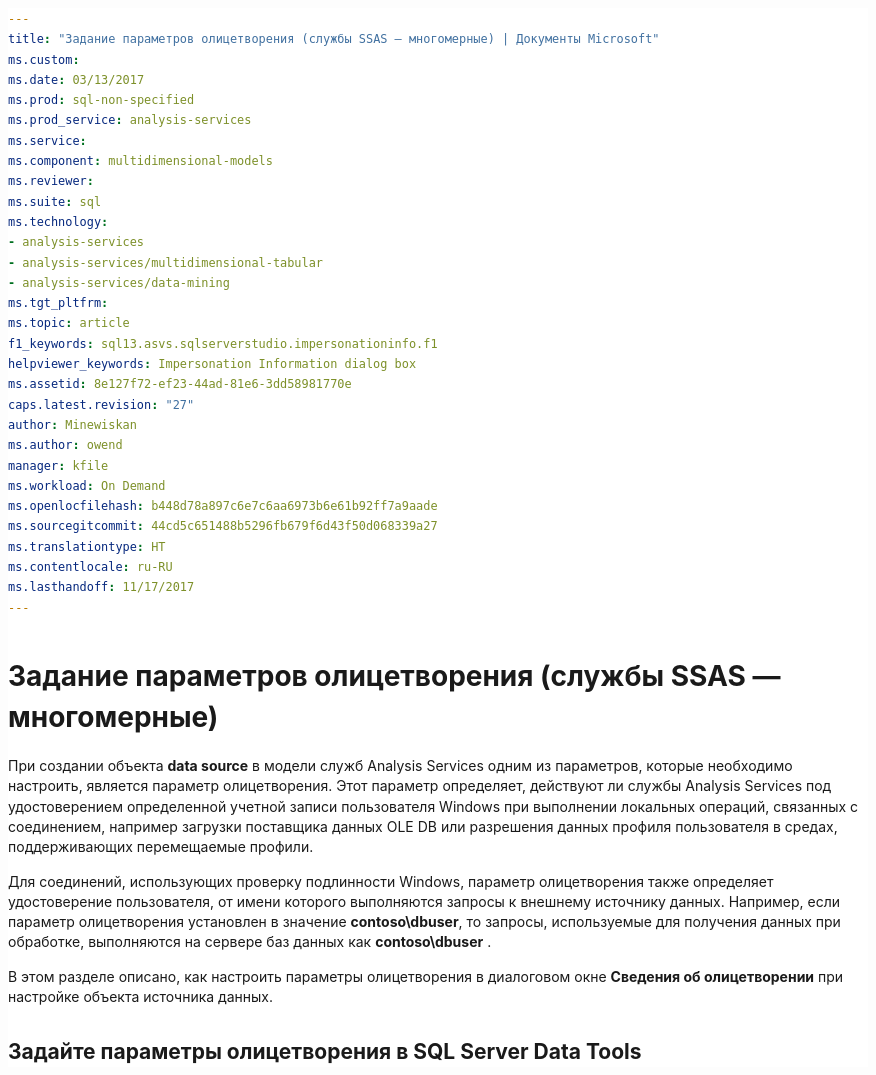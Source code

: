 ```yaml
---
title: "Задание параметров олицетворения (службы SSAS — многомерные) | Документы Microsoft"
ms.custom: 
ms.date: 03/13/2017
ms.prod: sql-non-specified
ms.prod_service: analysis-services
ms.service: 
ms.component: multidimensional-models
ms.reviewer: 
ms.suite: sql
ms.technology:
- analysis-services
- analysis-services/multidimensional-tabular
- analysis-services/data-mining
ms.tgt_pltfrm: 
ms.topic: article
f1_keywords: sql13.asvs.sqlserverstudio.impersonationinfo.f1
helpviewer_keywords: Impersonation Information dialog box
ms.assetid: 8e127f72-ef23-44ad-81e6-3dd58981770e
caps.latest.revision: "27"
author: Minewiskan
ms.author: owend
manager: kfile
ms.workload: On Demand
ms.openlocfilehash: b448d78a897c6e7c6aa6973b6e61b92ff7a9aade
ms.sourcegitcommit: 44cd5c651488b5296fb679f6d43f50d068339a27
ms.translationtype: HT
ms.contentlocale: ru-RU
ms.lasthandoff: 11/17/2017
---
```

# <a name="set-impersonation-options-ssas---multidimensional"></a>Задание параметров олицетворения (службы SSAS — многомерные)
  При создании объекта **data source** в модели служб Analysis Services одним из параметров, которые необходимо настроить, является параметр олицетворения. Этот параметр определяет, действуют ли службы Analysis Services под удостоверением определенной учетной записи пользователя Windows при выполнении локальных операций, связанных с соединением, например загрузки поставщика данных OLE DB или разрешения данных профиля пользователя в средах, поддерживающих перемещаемые профили.  
  
 Для соединений, использующих проверку подлинности Windows, параметр олицетворения также определяет удостоверение пользователя, от имени которого выполняются запросы к внешнему источнику данных. Например, если параметр олицетворения установлен в значение **contoso\dbuser**, то запросы, используемые для получения данных при обработке, выполняются на сервере баз данных как **contoso\dbuser** .  
  
 В этом разделе описано, как настроить параметры олицетворения в диалоговом окне **Сведения об олицетворении** при настройке объекта источника данных.  
  
## <a name="set-impersonation-options-in-sql-server-data-tools"></a>Задайте параметры олицетворения в SQL Server Data Tools  
  